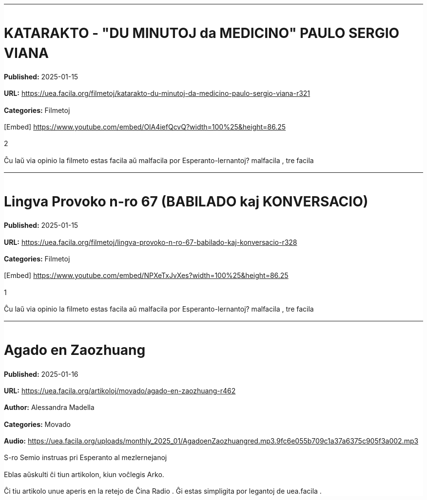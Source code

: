 
---

# KATARAKTO - "DU MINUTOJ da MEDICINO"    PAULO SERGIO VIANA

**Published:** 2025-01-15

**URL:** https://uea.facila.org/filmetoj/katarakto-du-minutoj-da-medicino-paulo-sergio-viana-r321

**Categories:** Filmetoj

[Embed] https://www.youtube.com/embed/OlA4iefQcvQ?width=100%25&height=86.25

2

Ĉu laŭ via opinio la filmeto estas facila aŭ malfacila por Esperanto-lernantoj? malfacila , tre facila


---

# Lingva Provoko n-ro 67 (BABILADO kaj KONVERSACIO)

**Published:** 2025-01-15

**URL:** https://uea.facila.org/filmetoj/lingva-provoko-n-ro-67-babilado-kaj-konversacio-r328

**Categories:** Filmetoj

[Embed] https://www.youtube.com/embed/NPXeTxJvXes?width=100%25&height=86.25

1

Ĉu laŭ via opinio la filmeto estas facila aŭ malfacila por Esperanto-lernantoj? malfacila , tre facila


---

# Agado en Zaozhuang

**Published:** 2025-01-16

**URL:** https://uea.facila.org/artikoloj/movado/agado-en-zaozhuang-r462

**Author:** Alessandra Madella

**Categories:** Movado

**Audio:** https://uea.facila.org/uploads/monthly_2025_01/AgadoenZaozhuangred.mp3.9fc6e055b709c1a37a6375c905f3a002.mp3

S-ro Semio instruas pri Esperanto al mezlernejanoj

Eblas aŭskulti ĉi tiun artikolon, kiun voĉlegis Arko.

Ĉi tiu artikolo unue aperis en la retejo de Ĉina Radio . Ĝi estas simpligita por legantoj de uea.facila .
